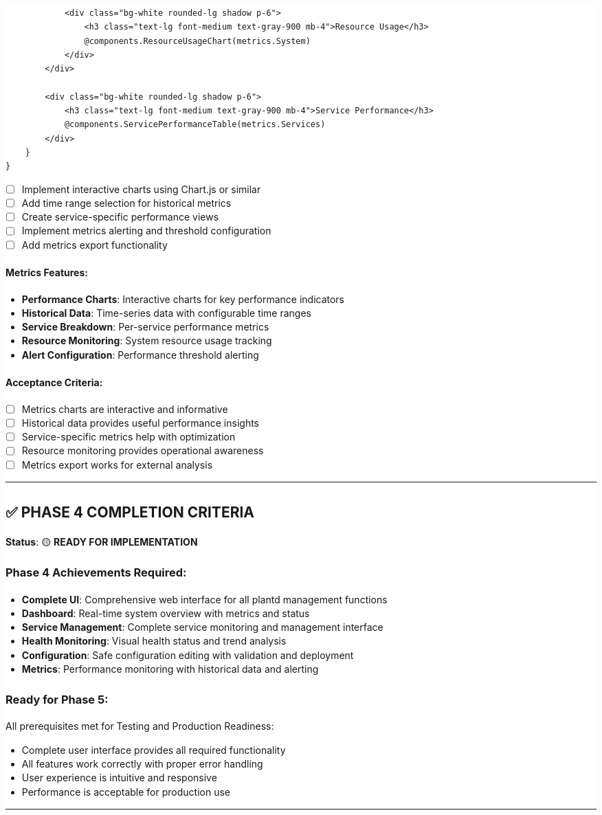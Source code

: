   ```templ
              <div class="bg-white rounded-lg shadow p-6">
                  <h3 class="text-lg font-medium text-gray-900 mb-4">Resource Usage</h3>
                  @components.ResourceUsageChart(metrics.System)
              </div>
          </div>
          
          <div class="bg-white rounded-lg shadow p-6">
              <h3 class="text-lg font-medium text-gray-900 mb-4">Service Performance</h3>
              @components.ServicePerformanceTable(metrics.Services)
          </div>
      }
  }
  ```
- [ ] Implement interactive charts using Chart.js or similar
- [ ] Add time range selection for historical metrics
- [ ] Create service-specific performance views
- [ ] Implement metrics alerting and threshold configuration
- [ ] Add metrics export functionality

#### Metrics Features:
- **Performance Charts**: Interactive charts for key performance indicators
- **Historical Data**: Time-series data with configurable time ranges
- **Service Breakdown**: Per-service performance metrics
- **Resource Monitoring**: System resource usage tracking
- **Alert Configuration**: Performance threshold alerting

#### Acceptance Criteria:
- [ ] Metrics charts are interactive and informative
- [ ] Historical data provides useful performance insights
- [ ] Service-specific metrics help with optimization
- [ ] Resource monitoring provides operational awareness
- [ ] Metrics export works for external analysis

---

## ✅ PHASE 4 COMPLETION CRITERIA

**Status**: 🟡 **READY FOR IMPLEMENTATION**

### Phase 4 Achievements Required:
- **Complete UI**: Comprehensive web interface for all plantd management functions
- **Dashboard**: Real-time system overview with metrics and status
- **Service Management**: Complete service monitoring and management interface
- **Health Monitoring**: Visual health status and trend analysis
- **Configuration**: Safe configuration editing with validation and deployment
- **Metrics**: Performance monitoring with historical data and alerting

### Ready for Phase 5:
All prerequisites met for Testing and Production Readiness:
- Complete user interface provides all required functionality
- All features work correctly with proper error handling
- User experience is intuitive and responsive
- Performance is acceptable for production use

---
